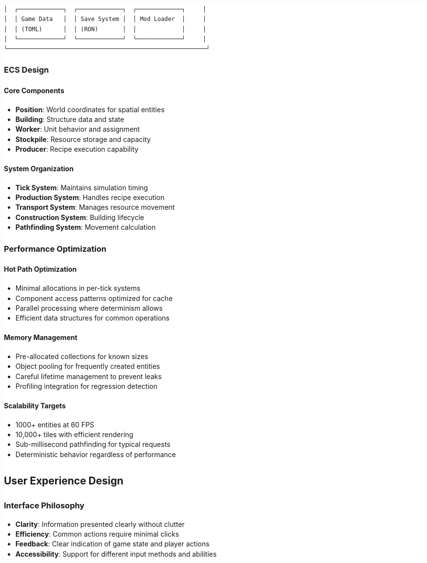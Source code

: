 ```
│  ┌─────────────┐  ┌─────────────┐  ┌─────────────┐     │
│  │ Game Data   │  │ Save System │  │ Mod Loader  │     │
│  │ (TOML)      │  │ (RON)       │  │             │     │
│  └─────────────┘  └─────────────┘  └─────────────┘     │
└─────────────────────────────────────────────────────────┘
```

### ECS Design

#### Core Components
- **Position**: World coordinates for spatial entities
- **Building**: Structure data and state
- **Worker**: Unit behavior and assignment
- **Stockpile**: Resource storage and capacity
- **Producer**: Recipe execution capability

#### System Organization
- **Tick System**: Maintains simulation timing
- **Production System**: Handles recipe execution
- **Transport System**: Manages resource movement
- **Construction System**: Building lifecycle
- **Pathfinding System**: Movement calculation

### Performance Optimization

#### Hot Path Optimization
- Minimal allocations in per-tick systems
- Component access patterns optimized for cache
- Parallel processing where determinism allows
- Efficient data structures for common operations

#### Memory Management
- Pre-allocated collections for known sizes
- Object pooling for frequently created entities
- Careful lifetime management to prevent leaks
- Profiling integration for regression detection

#### Scalability Targets
- 1000+ entities at 60 FPS
- 10,000+ tiles with efficient rendering
- Sub-millisecond pathfinding for typical requests
- Deterministic behavior regardless of performance

## User Experience Design

### Interface Philosophy
- **Clarity**: Information presented clearly without clutter
- **Efficiency**: Common actions require minimal clicks
- **Feedback**: Clear indication of game state and player actions
- **Accessibility**: Support for different input methods and abilities
